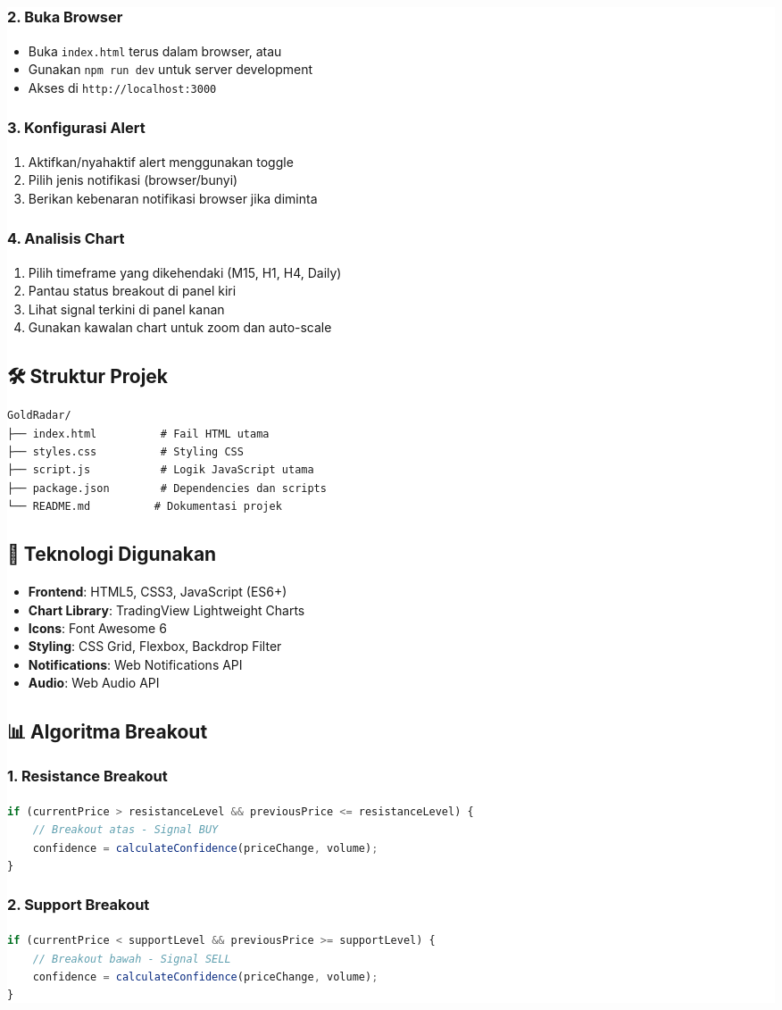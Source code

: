 ### 2. Buka Browser
- Buka `index.html` terus dalam browser, atau
- Gunakan `npm run dev` untuk server development
- Akses di `http://localhost:3000`

### 3. Konfigurasi Alert
1. Aktifkan/nyahaktif alert menggunakan toggle
2. Pilih jenis notifikasi (browser/bunyi)
3. Berikan kebenaran notifikasi browser jika diminta

### 4. Analisis Chart
1. Pilih timeframe yang dikehendaki (M15, H1, H4, Daily)
2. Pantau status breakout di panel kiri
3. Lihat signal terkini di panel kanan
4. Gunakan kawalan chart untuk zoom dan auto-scale

## 🛠️ Struktur Projek

```
GoldRadar/
├── index.html          # Fail HTML utama
├── styles.css          # Styling CSS
├── script.js           # Logik JavaScript utama
├── package.json        # Dependencies dan scripts
└── README.md          # Dokumentasi projek
```

## 🔧 Teknologi Digunakan

- **Frontend**: HTML5, CSS3, JavaScript (ES6+)
- **Chart Library**: TradingView Lightweight Charts
- **Icons**: Font Awesome 6
- **Styling**: CSS Grid, Flexbox, Backdrop Filter
- **Notifications**: Web Notifications API
- **Audio**: Web Audio API

## 📊 Algoritma Breakout

### 1. Resistance Breakout
```javascript
if (currentPrice > resistanceLevel && previousPrice <= resistanceLevel) {
    // Breakout atas - Signal BUY
    confidence = calculateConfidence(priceChange, volume);
}
```

### 2. Support Breakout
```javascript
if (currentPrice < supportLevel && previousPrice >= supportLevel) {
    // Breakout bawah - Signal SELL
    confidence = calculateConfidence(priceChange, volume);
}
```
